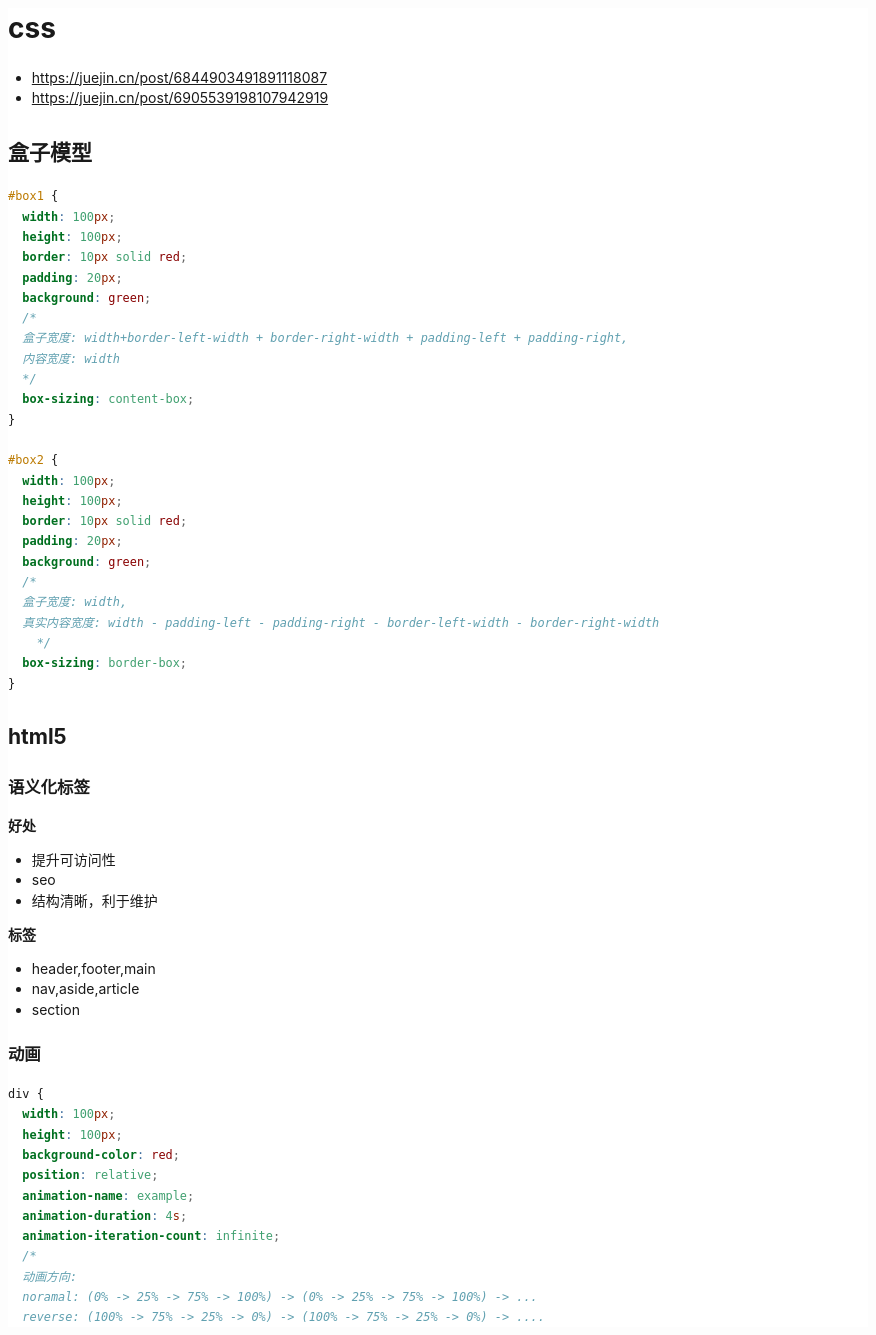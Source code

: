 # css

- https://juejin.cn/post/6844903491891118087
- https://juejin.cn/post/6905539198107942919

## 盒子模型
```css
#box1 {
  width: 100px;
  height: 100px;
  border: 10px solid red;
  padding: 20px;
  background: green;
  /* 
  盒子宽度: width+border-left-width + border-right-width + padding-left + padding-right,
  内容宽度: width
  */
  box-sizing: content-box;
}

#box2 {
  width: 100px;
  height: 100px;
  border: 10px solid red;
  padding: 20px;
  background: green;
  /* 
  盒子宽度: width, 
  真实内容宽度: width - padding-left - padding-right - border-left-width - border-right-width
    */
  box-sizing: border-box;
}
```

## html5
### 语义化标签

**好处**
- 提升可访问性 
- seo 
- 结构清晰，利于维护

**标签**
- header,footer,main
- nav,aside,article
- section

### 动画
```css
div {
  width: 100px;
  height: 100px;
  background-color: red;
  position: relative;
  animation-name: example;
  animation-duration: 4s;
  animation-iteration-count: infinite;
  /* 
  动画方向: 
  noramal: (0% -> 25% -> 75% -> 100%) -> (0% -> 25% -> 75% -> 100%) -> ...
  reverse: (100% -> 75% -> 25% -> 0%) -> (100% -> 75% -> 25% -> 0%) -> ....
```